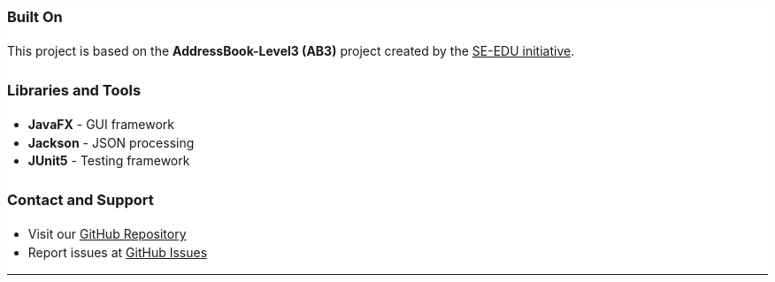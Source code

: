 ### Built On

This project is based on the **AddressBook-Level3 (AB3)** project created by the [SE-EDU initiative](https://se-education.org/).

### Libraries and Tools

- **JavaFX** - GUI framework
- **Jackson** - JSON processing
- **JUnit5** - Testing framework

### Contact and Support

- Visit our [GitHub Repository](https://github.com/AY2526S1-CS2103T-F13-1a/tp)
- Report issues at [GitHub Issues](https://github.com/AY2526S1-CS2103T-F13-1a/tp/issues)

---

